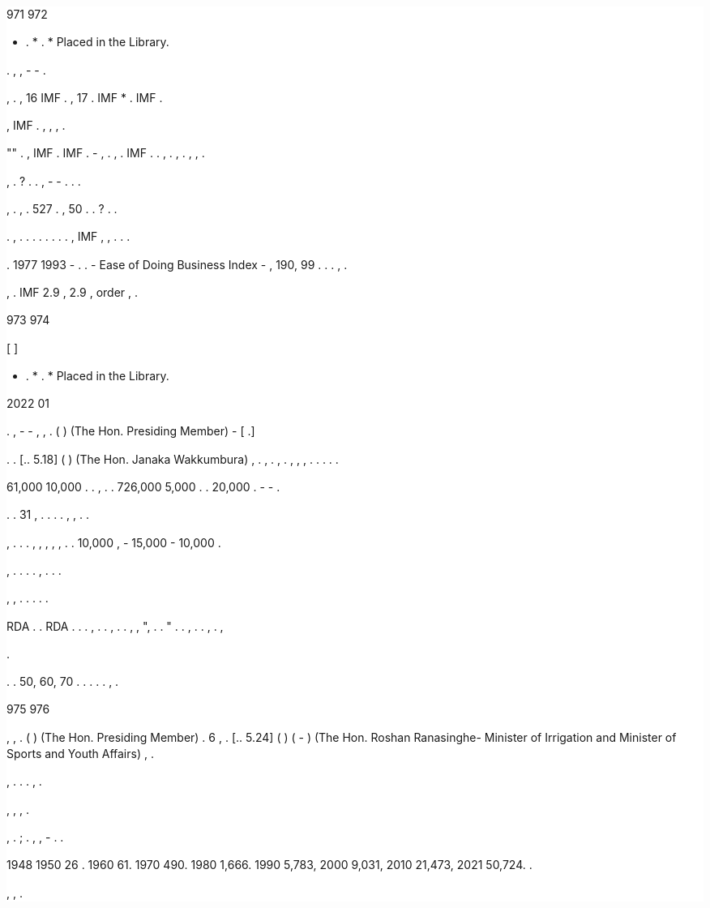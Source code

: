 971 972

* . * . * Placed in the Library.

. , , - - .

, . , 16 IMF . , 17 . IMF * . IMF .

, IMF . , , , .

"" . , IMF . IMF . - , . , . IMF . . , . , . , , .

, . ? . . , - - . . .

, . , . 527 . , 50 . . ? . .

. , . . . . . . . . , IMF , , . . .

. 1977 1993 - . . - Ease of Doing Business Index - , 190, 99 . . . , .

, . IMF 2.9 , 2.9 , order , .

973 974

[ ]

* . * . * Placed in the Library.

2022 01

. , - - , , . ( ) (The Hon. Presiding Member) - [ .]

. . [.. 5.18] ( ) (The Hon. Janaka Wakkumbura) , . , . , . , , , . . . . .

61,000 10,000 . . , . . 726,000 5,000 . . 20,000 . - - .

. . 31 , . . . . , , . .

, . . . , , , , , . . 10,000 , - 15,000 - 10,000 .

, . . . . , . . .

, , . . . . .

RDA . . RDA . . . , . . , . . , , ", . . " . . , . . , . ,

.

. . 50, 60, 70 . . . . . , .

975 976

, , . ( ) (The Hon. Presiding Member) . 6 , . [.. 5.24] ( ) ( - ) (The Hon. Roshan Ranasinghe- Minister of Irrigation and Minister of Sports and Youth Affairs) , .

, . . . , .

, , , .

, . ; . , , - . .

1948 1950 26 . 1960 61. 1970 490. 1980 1,666. 1990 5,783, 2000 9,031, 2010 21,473, 2021 50,724. .

, , .
